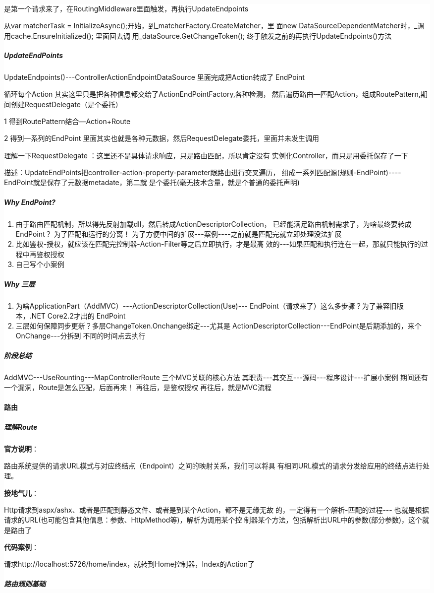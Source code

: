  是第一个请求来了，在RoutingMiddleware里面触发，再执行UpdateEndpoints 

 从var matcherTask = InitializeAsync();开始，到_matcherFactory.CreateMatcher，里 面new DataSourceDependentMatcher时，_调用cache.EnsureInitialized(); 里面回去调 用_dataSource.GetChangeToken(); 终于触发之前的再执行UpdateEndpoints()方法  

#####  UpdateEndPoints 

 UpdateEndpoints()---ControllerActionEndpointDataSource 里面完成把Action转成了 EndPoint 

 循环每个Action 其实这里只是把各种信息都交给了ActionEndPointFactory,各种检测， 然后遍历路由—匹配Action，组成RoutePattern,期间创建RequestDelegate（是个委托） 

1 得到RoutePattern结合—Action+Route 

 2 得到一系列的EndPoint 里面其实也就是各种元数据，然后RequestDelegate委托，里面并未发生调用 

 理解一下RequestDelegate ：这里还不是具体请求响应，只是路由匹配，所以肯定没有 实例化Controller，而只是用委托保存了一下 

 描述：UpdateEndPoints把controller-action-property-parameter跟路由进行交叉遍历， 组成一系列匹配源(规则-EndPoint)---- EndPoint就是保存了元数据metadate，第二就 是个委托(毫无技术含量，就是个普通的委托声明)  

#####  Why EndPoint? 

1.  由于路由匹配机制，所以得先反射加载dll，然后转成ActionDescriptorCollection， 已经能满足路由机制需求了，为啥最终要转成EndPoint？ 为了匹配和运行的分离！ 为了方便中间的扩展---案例----之前就是匹配完就立即处理没法扩展 
2.  比如鉴权-授权，就应该在匹配完控制器-Action-Filter等之后立即执行，才是最高 效的---如果匹配和执行连在一起，那就只能执行的过程中再鉴权授权 
3.  自己写个小案例  

#####  Why 三层 

1.  为啥ApplicationPart（AddMVC）---ActionDescriptorCollection(Use)--- EndPoint（请求来了）这么多步骤？为了兼容旧版本，.NET Core2.2才出的 EndPoint 
2.  三层如何保障同步更新？多层ChangeToken.Onchange绑定---尤其是 ActionDescriptorCollection---EndPoint是后期添加的，来个OnChange---分拆到 不同的时间点去执行  

#####  阶段总结 

 AddMVC---UseRounting---MapControllerRoute 三个MVC关联的核心方法 其职责---其交互---源码---程序设计---扩展小案例 期间还有一个漏洞，Route是怎么匹配，后面再来！ 再往后，是鉴权授权 再往后，就是MVC流程  

#### 路由

#####  理解Route 

 **官方说明**： 

 路由系统提供的请求URL模式与对应终结点（Endpoint）之间的映射关系，我们可以将具 有相同URL模式的请求分发给应用的终结点进行处理。 

 **接地气儿**： 

 Http请求到aspx/ashx、或者是匹配到静态文件、或者是到某个Action，都不是无缘无故 的，一定得有一个解析-匹配的过程--- 也就是根据请求的URL(也可能包含其他信息：参数、HttpMethod等)，解析为调用某个控 制器某个方法，包括解析出URL中的参数(部分参数)，这个就是路由了 

 **代码案例**： 

 请求http://localhost:5726/home/index，就转到Home控制器，Index的Action了  

#####  路由规则基础 
